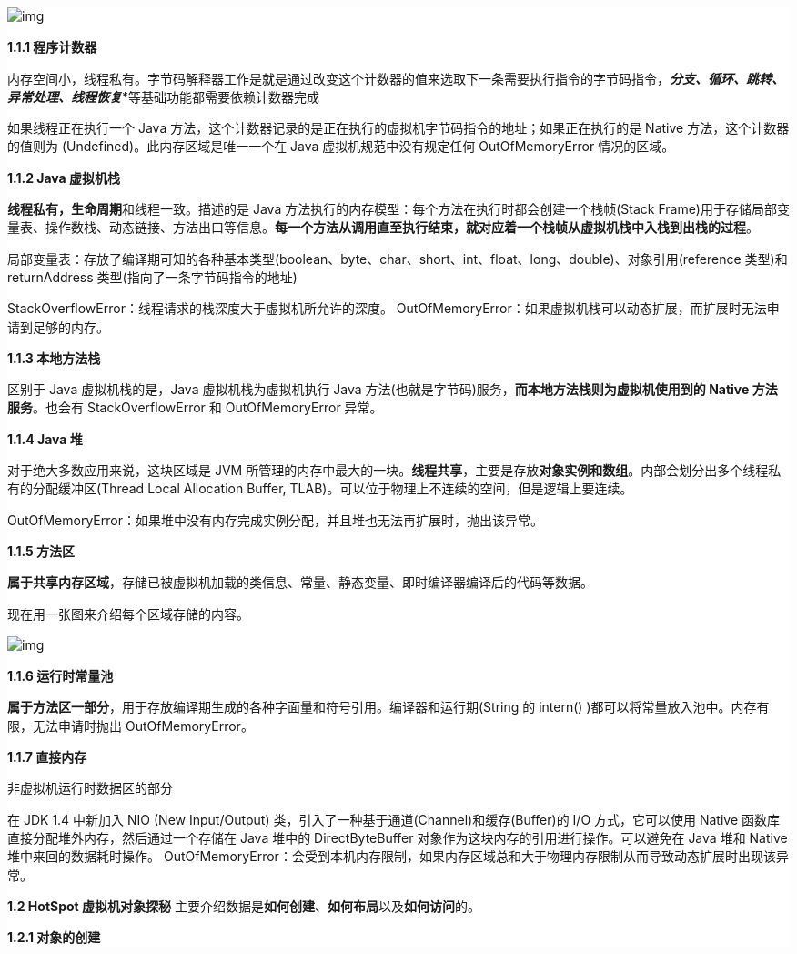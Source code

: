 ![img](https://imgconvert.csdnimg.cn/aHR0cHM6Ly91c2VyLWdvbGQtY2RuLnhpdHUuaW8vMjAxNy85LzQvZGQzYjE1YjNkODgyNmZhZWFlMjA2Mzk3NmZiOTkyMTM_aW1hZ2VWaWV3Mi8wL3cvMTI4MC9oLzk2MC9mb3JtYXQvd2VicC9pZ25vcmUtZXJyb3IvMQ)

 

**1.1.1 程序计数器**

内存空间小，线程私有。字节码解释器工作是就是通过改变这个计数器的值来选取下一条需要执行指令的字节码指令，***分支、循环、跳转、异常处理、线程恢复****等基础功能都需要依赖计数器完成

如果线程正在执行一个 Java 方法，这个计数器记录的是正在执行的虚拟机字节码指令的地址；如果正在执行的是 Native 方法，这个计数器的值则为 (Undefined)。此内存区域是唯一一个在 Java 虚拟机规范中没有规定任何 OutOfMemoryError 情况的区域。

**1.1.2 Java 虚拟机栈**

**线程私有，生命周期**和线程一致。描述的是 Java 方法执行的内存模型：每个方法在执行时都会创建一个栈帧(Stack Frame)用于存储局部变量表、操作数栈、动态链接、方法出口等信息。**每一个方法从调用直至执行结束，就对应着一个栈帧从虚拟机栈中入栈到出栈的过程**。

局部变量表：存放了编译期可知的各种基本类型(boolean、byte、char、short、int、float、long、double)、对象引用(reference 类型)和 returnAddress 类型(指向了一条字节码指令的地址)

StackOverflowError：线程请求的栈深度大于虚拟机所允许的深度。
OutOfMemoryError：如果虚拟机栈可以动态扩展，而扩展时无法申请到足够的内存。

**1.1.3 本地方法栈**

区别于 Java 虚拟机栈的是，Java 虚拟机栈为虚拟机执行 Java 方法(也就是字节码)服务，**而本地方法栈则为虚拟机使用到的 Native 方法服务**。也会有 StackOverflowError 和 OutOfMemoryError 异常。

**1.1.4 Java 堆**

对于绝大多数应用来说，这块区域是 JVM 所管理的内存中最大的一块。**线程共享**，主要是存放**对象实例和数组**。内部会划分出多个线程私有的分配缓冲区(Thread Local Allocation Buffer, TLAB)。可以位于物理上不连续的空间，但是逻辑上要连续。

OutOfMemoryError：如果堆中没有内存完成实例分配，并且堆也无法再扩展时，抛出该异常。

**1.1.5 方法区**

**属于共享内存区域**，存储已被虚拟机加载的类信息、常量、静态变量、即时编译器编译后的代码等数据。

现在用一张图来介绍每个区域存储的内容。

![img](https://imgconvert.csdnimg.cn/aHR0cHM6Ly91c2VyLWdvbGQtY2RuLnhpdHUuaW8vMjAxNy85LzQvZGE3N2Q5MDE0Njc4NmMwY2IzZTE3MGI5YzkzNzZhZTQ_aW1hZ2VWaWV3Mi8wL3cvMTI4MC9oLzk2MC9mb3JtYXQvd2VicC9pZ25vcmUtZXJyb3IvMQ)

 

**1.1.6 运行时常量池**

**属于方法区一部分**，用于存放编译期生成的各种字面量和符号引用。编译器和运行期(String 的 intern() )都可以将常量放入池中。内存有限，无法申请时抛出 OutOfMemoryError。

**1.1.7 直接内存**

非虚拟机运行时数据区的部分

在 JDK 1.4 中新加入 NIO (New Input/Output) 类，引入了一种基于通道(Channel)和缓存(Buffer)的 I/O 方式，它可以使用 Native 函数库直接分配堆外内存，然后通过一个存储在 Java 堆中的 DirectByteBuffer 对象作为这块内存的引用进行操作。可以避免在 Java 堆和 Native 堆中来回的数据耗时操作。
OutOfMemoryError：会受到本机内存限制，如果内存区域总和大于物理内存限制从而导致动态扩展时出现该异常。

**1.2 HotSpot 虚拟机对象探秘**
主要介绍数据是**如何创建**、**如何布局**以及**如何访问**的。

**1.2.1 对象的创建**
